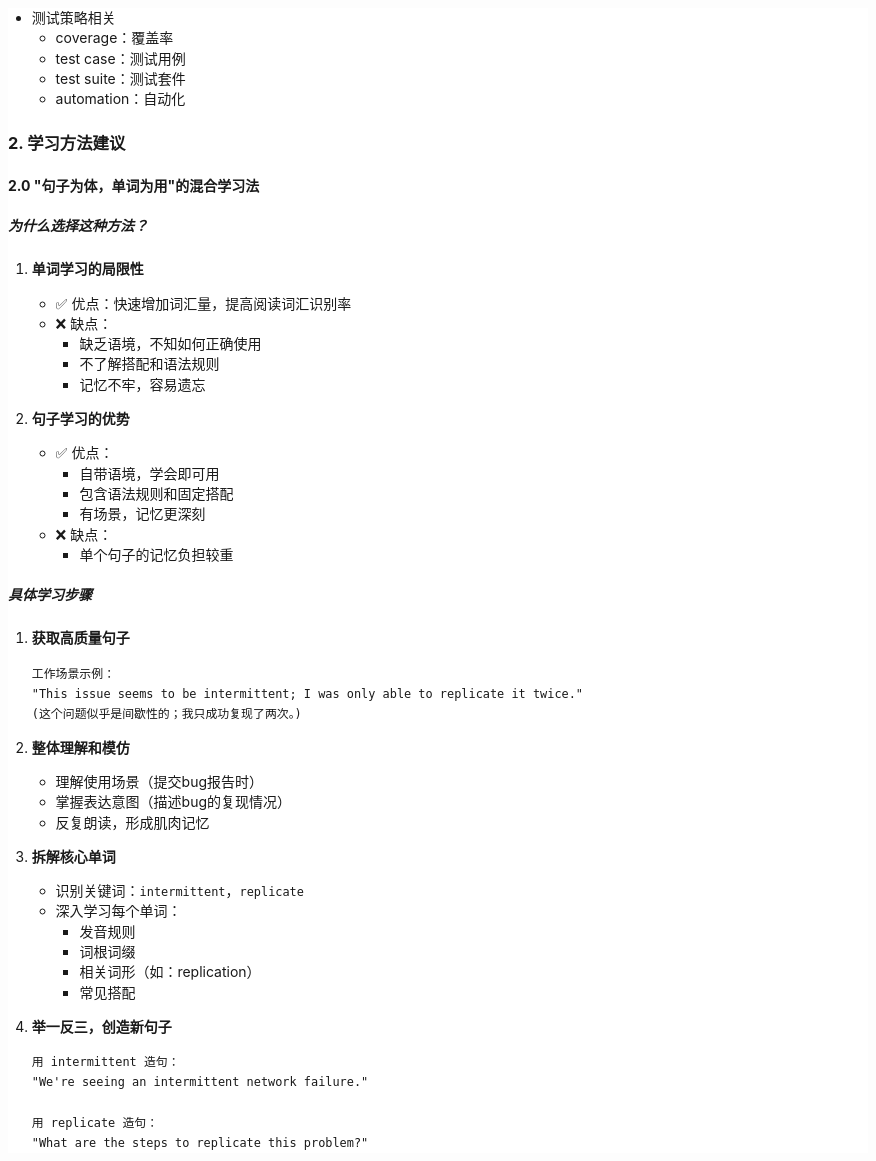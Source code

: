 - 测试策略相关
  - coverage：覆盖率
  - test case：测试用例
  - test suite：测试套件
  - automation：自动化

### 2. 学习方法建议

#### 2.0 "句子为体，单词为用"的混合学习法

##### 为什么选择这种方法？

1. **单词学习的局限性**
   - ✅ 优点：快速增加词汇量，提高阅读词汇识别率
   - ❌ 缺点：
     - 缺乏语境，不知如何正确使用
     - 不了解搭配和语法规则
     - 记忆不牢，容易遗忘

2. **句子学习的优势**
   - ✅ 优点：
     - 自带语境，学会即可用
     - 包含语法规则和固定搭配
     - 有场景，记忆更深刻
   - ❌ 缺点：
     - 单个句子的记忆负担较重

##### 具体学习步骤

1. **获取高质量句子**
   ```
   工作场景示例：
   "This issue seems to be intermittent; I was only able to replicate it twice."
   (这个问题似乎是间歇性的；我只成功复现了两次。)
   ```

2. **整体理解和模仿**
   - 理解使用场景（提交bug报告时）
   - 掌握表达意图（描述bug的复现情况）
   - 反复朗读，形成肌肉记忆

3. **拆解核心单词**
   - 识别关键词：`intermittent`，`replicate`
   - 深入学习每个单词：
     - 发音规则
     - 词根词缀
     - 相关词形（如：replication）
     - 常见搭配

4. **举一反三，创造新句子**
   ```
   用 intermittent 造句：
   "We're seeing an intermittent network failure."
   
   用 replicate 造句：
   "What are the steps to replicate this problem?"
   ```
